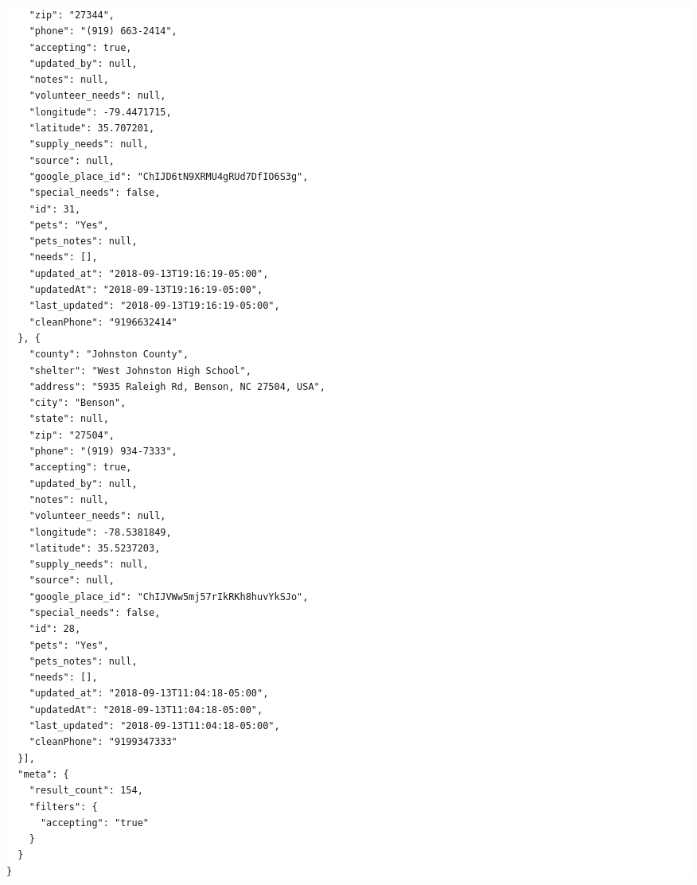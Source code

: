 ```{json}
    "zip": "27344",
    "phone": "(919) 663-2414",
    "accepting": true,
    "updated_by": null,
    "notes": null,
    "volunteer_needs": null,
    "longitude": -79.4471715,
    "latitude": 35.707201,
    "supply_needs": null,
    "source": null,
    "google_place_id": "ChIJD6tN9XRMU4gRUd7DfIO6S3g",
    "special_needs": false,
    "id": 31,
    "pets": "Yes",
    "pets_notes": null,
    "needs": [],
    "updated_at": "2018-09-13T19:16:19-05:00",
    "updatedAt": "2018-09-13T19:16:19-05:00",
    "last_updated": "2018-09-13T19:16:19-05:00",
    "cleanPhone": "9196632414"
  }, {
    "county": "Johnston County",
    "shelter": "West Johnston High School",
    "address": "5935 Raleigh Rd, Benson, NC 27504, USA",
    "city": "Benson",
    "state": null,
    "zip": "27504",
    "phone": "(919) 934-7333",
    "accepting": true,
    "updated_by": null,
    "notes": null,
    "volunteer_needs": null,
    "longitude": -78.5381849,
    "latitude": 35.5237203,
    "supply_needs": null,
    "source": null,
    "google_place_id": "ChIJVWw5mj57rIkRKh8huvYkSJo",
    "special_needs": false,
    "id": 28,
    "pets": "Yes",
    "pets_notes": null,
    "needs": [],
    "updated_at": "2018-09-13T11:04:18-05:00",
    "updatedAt": "2018-09-13T11:04:18-05:00",
    "last_updated": "2018-09-13T11:04:18-05:00",
    "cleanPhone": "9199347333"
  }],
  "meta": {
    "result_count": 154,
    "filters": {
      "accepting": "true"
    }
  }
}
```
